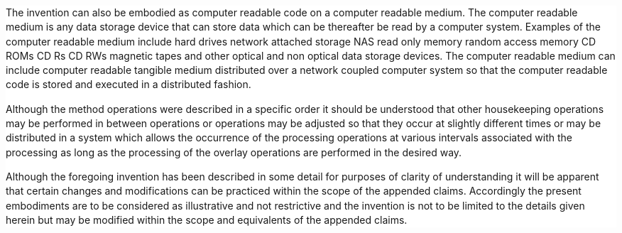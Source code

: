 The invention can also be embodied as computer readable code on a computer readable medium. The computer readable medium is any data storage device that can store data which can be thereafter be read by a computer system. Examples of the computer readable medium include hard drives network attached storage NAS read only memory random access memory CD ROMs CD Rs CD RWs magnetic tapes and other optical and non optical data storage devices. The computer readable medium can include computer readable tangible medium distributed over a network coupled computer system so that the computer readable code is stored and executed in a distributed fashion.

Although the method operations were described in a specific order it should be understood that other housekeeping operations may be performed in between operations or operations may be adjusted so that they occur at slightly different times or may be distributed in a system which allows the occurrence of the processing operations at various intervals associated with the processing as long as the processing of the overlay operations are performed in the desired way.

Although the foregoing invention has been described in some detail for purposes of clarity of understanding it will be apparent that certain changes and modifications can be practiced within the scope of the appended claims. Accordingly the present embodiments are to be considered as illustrative and not restrictive and the invention is not to be limited to the details given herein but may be modified within the scope and equivalents of the appended claims.

